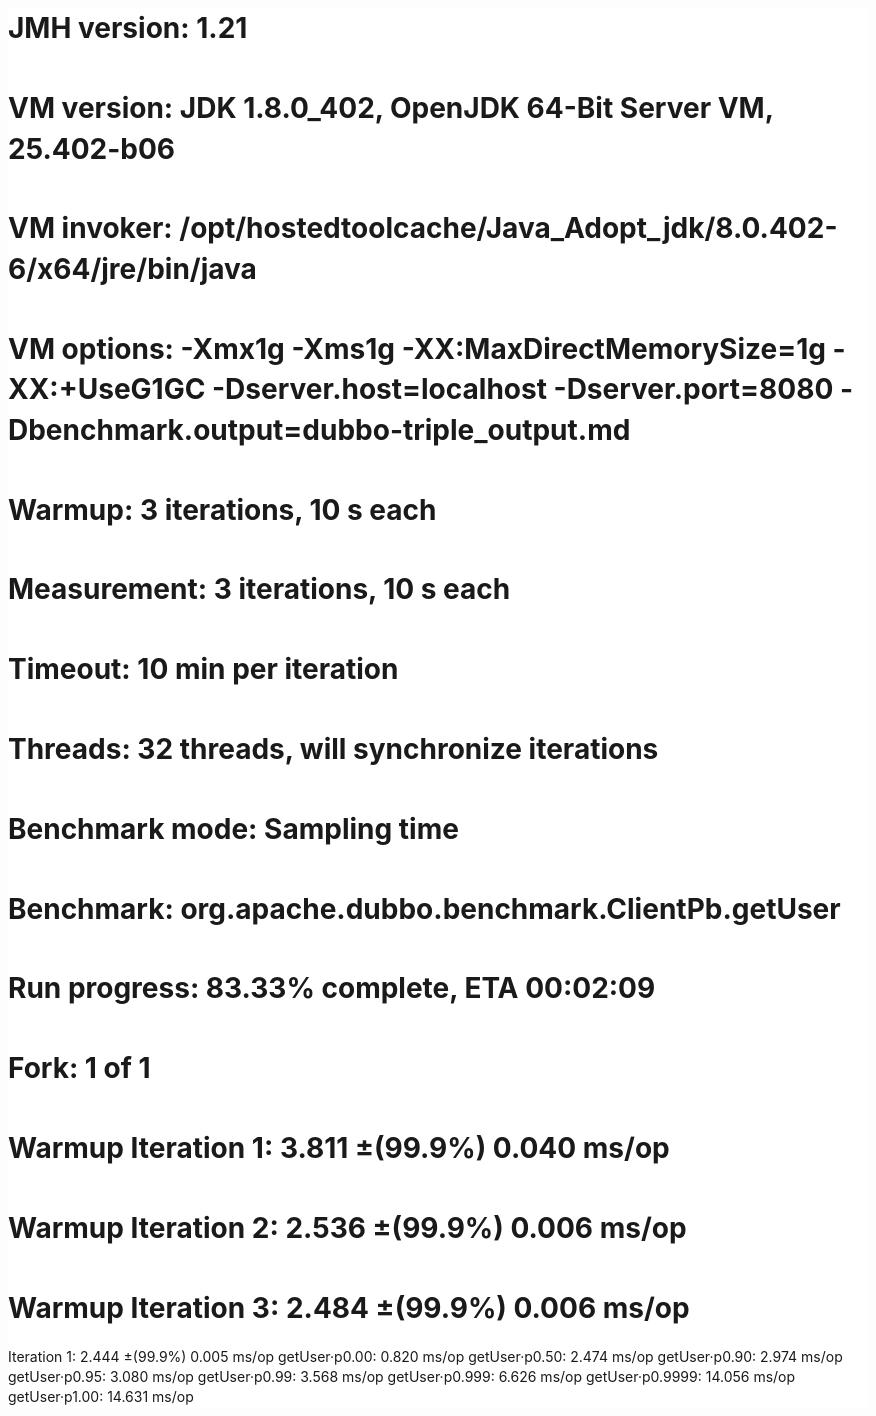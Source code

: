 
# JMH version: 1.21
# VM version: JDK 1.8.0_402, OpenJDK 64-Bit Server VM, 25.402-b06
# VM invoker: /opt/hostedtoolcache/Java_Adopt_jdk/8.0.402-6/x64/jre/bin/java
# VM options: -Xmx1g -Xms1g -XX:MaxDirectMemorySize=1g -XX:+UseG1GC -Dserver.host=localhost -Dserver.port=8080 -Dbenchmark.output=dubbo-triple_output.md
# Warmup: 3 iterations, 10 s each
# Measurement: 3 iterations, 10 s each
# Timeout: 10 min per iteration
# Threads: 32 threads, will synchronize iterations
# Benchmark mode: Sampling time
# Benchmark: org.apache.dubbo.benchmark.ClientPb.getUser

# Run progress: 83.33% complete, ETA 00:02:09
# Fork: 1 of 1
# Warmup Iteration   1: 3.811 ±(99.9%) 0.040 ms/op
# Warmup Iteration   2: 2.536 ±(99.9%) 0.006 ms/op
# Warmup Iteration   3: 2.484 ±(99.9%) 0.006 ms/op
Iteration   1: 2.444 ±(99.9%) 0.005 ms/op
                 getUser·p0.00:   0.820 ms/op
                 getUser·p0.50:   2.474 ms/op
                 getUser·p0.90:   2.974 ms/op
                 getUser·p0.95:   3.080 ms/op
                 getUser·p0.99:   3.568 ms/op
                 getUser·p0.999:  6.626 ms/op
                 getUser·p0.9999: 14.056 ms/op
                 getUser·p1.00:   14.631 ms/op
